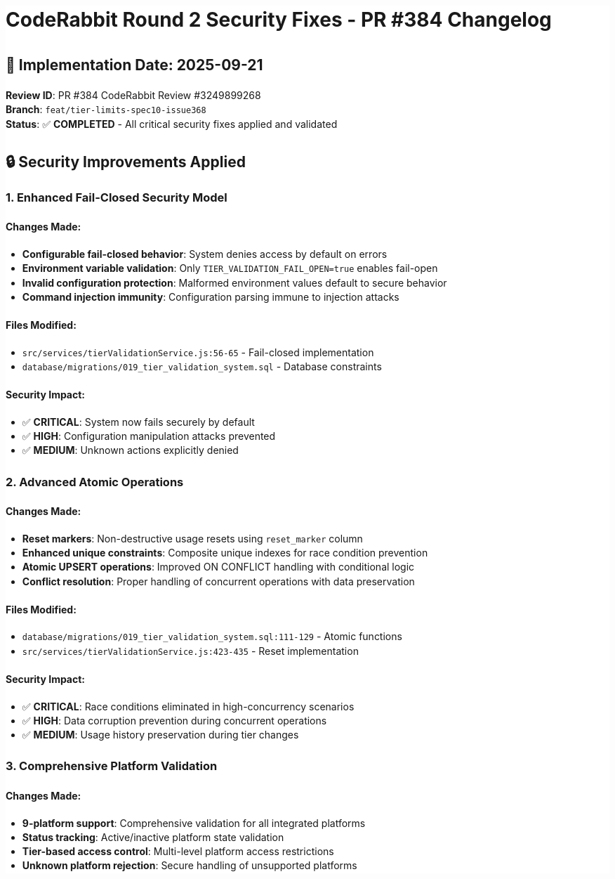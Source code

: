 # CodeRabbit Round 2 Security Fixes - PR #384 Changelog

## 📅 Implementation Date: 2025-09-21
**Review ID**: PR #384 CodeRabbit Review #3249899268  
**Branch**: `feat/tier-limits-spec10-issue368`  
**Status**: ✅ **COMPLETED** - All critical security fixes applied and validated

## 🔒 Security Improvements Applied

### 1. Enhanced Fail-Closed Security Model
#### Changes Made:
- **Configurable fail-closed behavior**: System denies access by default on errors
- **Environment variable validation**: Only `TIER_VALIDATION_FAIL_OPEN=true` enables fail-open
- **Invalid configuration protection**: Malformed environment values default to secure behavior
- **Command injection immunity**: Configuration parsing immune to injection attacks

#### Files Modified:
- `src/services/tierValidationService.js:56-65` - Fail-closed implementation
- `database/migrations/019_tier_validation_system.sql` - Database constraints

#### Security Impact:
- ✅ **CRITICAL**: System now fails securely by default
- ✅ **HIGH**: Configuration manipulation attacks prevented
- ✅ **MEDIUM**: Unknown actions explicitly denied

### 2. Advanced Atomic Operations
#### Changes Made:
- **Reset markers**: Non-destructive usage resets using `reset_marker` column
- **Enhanced unique constraints**: Composite unique indexes for race condition prevention
- **Atomic UPSERT operations**: Improved ON CONFLICT handling with conditional logic
- **Conflict resolution**: Proper handling of concurrent operations with data preservation

#### Files Modified:
- `database/migrations/019_tier_validation_system.sql:111-129` - Atomic functions
- `src/services/tierValidationService.js:423-435` - Reset implementation

#### Security Impact:
- ✅ **CRITICAL**: Race conditions eliminated in high-concurrency scenarios
- ✅ **HIGH**: Data corruption prevention during concurrent operations
- ✅ **MEDIUM**: Usage history preservation during tier changes

### 3. Comprehensive Platform Validation
#### Changes Made:
- **9-platform support**: Comprehensive validation for all integrated platforms
- **Status tracking**: Active/inactive platform state validation
- **Tier-based access control**: Multi-level platform access restrictions
- **Unknown platform rejection**: Secure handling of unsupported platforms

